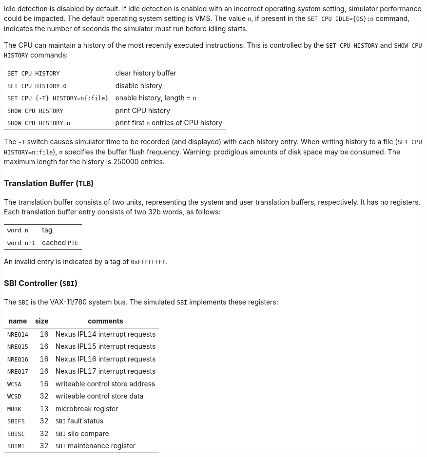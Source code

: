 Idle detection is disabled by default. If idle detection is enabled
with an incorrect operating system setting, simulator performance
could be impacted. The default operating system setting is VMS. The
value `n`, if present in the `SET CPU IDLE={OS}:n` command, indicates
the number of seconds the simulator must run before idling starts.

The CPU can maintain a history of the most recently executed
instructions. This is controlled by the `SET CPU HISTORY` and `SHOW
CPU HISTORY` commands:

|                                 |                                        |
|---------------------------------|----------------------------------------|
| `SET CPU HISTORY`               | clear history buffer                   |
| `SET CPU HISTORY=0`             | disable history                        |
| `SET CPU {-T} HISTORY=n{:file}` | enable history, length = `n`           |
| `SHOW CPU HISTORY`              | print CPU history                      |
| `SHOW CPU HISTORY=n`            | print first `n` entries of CPU history |

The `-T` switch causes simulator time to be recorded (and displayed)
with each history entry. When writing history to a file (`SET CPU
HISTORY=n:file`), `n` specifies the buffer flush frequency. Warning:
prodigious amounts of disk space may be consumed. The maximum length
for the history is 250000 entries.

### Translation Buffer (`TLB`)

The translation buffer consists of two units, representing the system
and user translation buffers, respectively. It has no registers. Each
translation buffer entry consists of two 32b words, as follows:

|            |              |
|------------|--------------|
| `word n`   | tag          |
| `word n+1` | cached `PTE` |

An invalid entry is indicated by a tag of `0xFFFFFFFF`.

### SBI Controller (`SBI`)

The `SBI` is the VAX-11/780 system bus. The simulated `SBI` implements
these registers:

| name     | size | comments                        |
|----------|-----:|---------------------------------|
| `NREQ14` |   16 | Nexus IPL14 interrupt requests  |
| `NREQ15` |   16 | Nexus IPL15 interrupt requests  |
| `NREQ16` |   16 | Nexus IPL16 interrupt requests  |
| `NREQ17` |   16 | Nexus IPL17 interrupt requests  |
| `WCSA`   |   16 | writeable control store address |
| `WCSD`   |   32 | writeable control store data    |
| `MBRK`   |   13 | microbreak register             |
| `SBIFS`  |   32 | `SBI` fault status              |
| `SBISC`  |   32 | `SBI` silo compare              |
| `SBIMT`  |   32 | `SBI` maintenance register      |